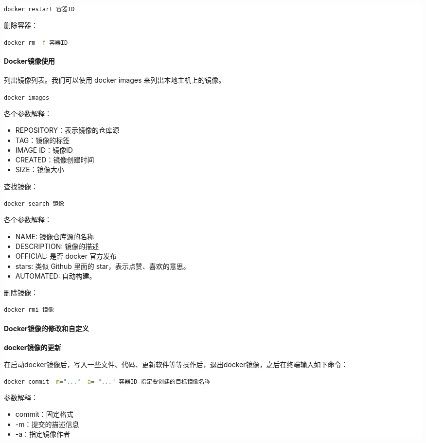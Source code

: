 ```bash
docker restart 容器ID
```

删除容器：

```bash
docker rm -f 容器ID
```

#### Docker镜像使用

列出镜像列表。我们可以使用 docker images 来列出本地主机上的镜像。

```bash
docker images
```

各个参数解释：

*   REPOSITORY：表示镜像的仓库源
*   TAG：镜像的标签
*   IMAGE ID：镜像ID
*   CREATED：镜像创建时间
*   SIZE：镜像大小

查找镜像：

```bash
docker search 镜像
```

各个参数解释：

*   NAME: 镜像仓库源的名称
*   DESCRIPTION: 镜像的描述
*   OFFICIAL: 是否 docker 官方发布
*   stars: 类似 Github 里面的 star，表示点赞、喜欢的意思。
*   AUTOMATED: 自动构建。

删除镜像：

```bash
docker rmi 镜像
```

#### Docker镜像的修改和自定义

**docker镜像的更新**

在启动docker镜像后，写入一些文件、代码、更新软件等等操作后，退出docker镜像，之后在终端输入如下命令：

```bash
docker commit -m="..." -a= "..." 容器ID 指定要创建的目标镜像名称
```

参数解释：

*   commit：固定格式
*   \-m：提交的描述信息
*   \-a：指定镜像作者
